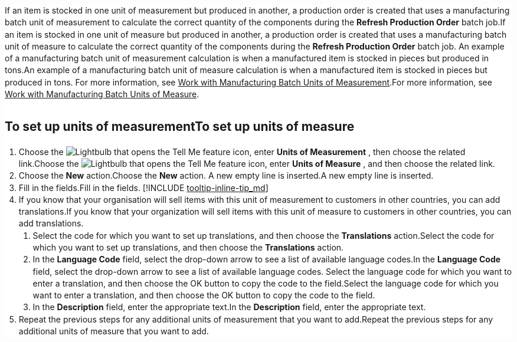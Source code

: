 <span data-ttu-id="d1bdd-111">If an item is stocked in one unit of measurement but produced in another, a production order is created that uses a manufacturing batch unit of measurement to calculate the correct quantity of the components during the **Refresh Production Order** batch job.</span><span class="sxs-lookup"><span data-stu-id="d1bdd-111">If an item is stocked in one unit of measure but produced in another, a production order is created that uses a manufacturing batch unit of measure to calculate the correct quantity of the components during the **Refresh Production Order** batch job.</span></span> <span data-ttu-id="d1bdd-112">An example of a manufacturing batch unit of measurement calculation is when a manufactured item is stocked in pieces but produced in tons.</span><span class="sxs-lookup"><span data-stu-id="d1bdd-112">An example of a manufacturing batch unit of measure calculation is when a manufactured item is stocked in pieces but produced in tons.</span></span> <span data-ttu-id="d1bdd-113">For more information, see [Work with Manufacturing Batch Units of Measurement](production-how-to-use-the-manufacturing-batch-unit-of-measure.md).</span><span class="sxs-lookup"><span data-stu-id="d1bdd-113">For more information, see [Work with Manufacturing Batch Units of Measure](production-how-to-use-the-manufacturing-batch-unit-of-measure.md).</span></span>  

## <a name="to-set-up-units-of-measure"></a><span data-ttu-id="d1bdd-114">To set up units of measurement</span><span class="sxs-lookup"><span data-stu-id="d1bdd-114">To set up units of measure</span></span>

1. <span data-ttu-id="d1bdd-115">Choose the ![Lightbulb that opens the Tell Me feature](media/ui-search/search_small.png "Tell me what you want to do") icon, enter **Units of Measurement** , then choose the related link.</span><span class="sxs-lookup"><span data-stu-id="d1bdd-115">Choose the ![Lightbulb that opens the Tell Me feature](media/ui-search/search_small.png "Tell me what you want to do") icon, enter **Units of Measure** , and then choose the related link.</span></span>  
2. <span data-ttu-id="d1bdd-116">Choose the **New** action.</span><span class="sxs-lookup"><span data-stu-id="d1bdd-116">Choose the **New** action.</span></span> <span data-ttu-id="d1bdd-117">A new empty line is inserted.</span><span class="sxs-lookup"><span data-stu-id="d1bdd-117">A new empty line is inserted.</span></span>  
3. <span data-ttu-id="d1bdd-118">Fill in the fields.</span><span class="sxs-lookup"><span data-stu-id="d1bdd-118">Fill in the fields.</span></span> [!INCLUDE [tooltip-inline-tip_md](includes/tooltip-inline-tip_md.md)]  
4. <span data-ttu-id="d1bdd-119">If you know that your organisation will sell items with this unit of measurement to customers in other countries, you can add translations.</span><span class="sxs-lookup"><span data-stu-id="d1bdd-119">If you know that your organization will sell items with this unit of measure to customers in other countries, you can add translations.</span></span>  
    1. <span data-ttu-id="d1bdd-120">Select the code for which you want to set up translations, and then choose the **Translations** action.</span><span class="sxs-lookup"><span data-stu-id="d1bdd-120">Select the code for which you want to set up translations, and then choose the **Translations** action.</span></span>
    2. <span data-ttu-id="d1bdd-121">In the **Language Code** field, select the drop-down arrow to see a list of available language codes.</span><span class="sxs-lookup"><span data-stu-id="d1bdd-121">In the **Language Code** field, select the drop-down arrow to see a list of available language codes.</span></span> <span data-ttu-id="d1bdd-122">Select the language code for which you want to enter a translation, and then choose the OK button to copy the code to the field.</span><span class="sxs-lookup"><span data-stu-id="d1bdd-122">Select the language code for which you want to enter a translation, and then choose the OK button to copy the code to the field.</span></span>
    3. <span data-ttu-id="d1bdd-123">In the **Description** field, enter the appropriate text.</span><span class="sxs-lookup"><span data-stu-id="d1bdd-123">In the **Description** field, enter the appropriate text.</span></span>
5. <span data-ttu-id="d1bdd-124">Repeat the previous steps for any additional units of measurement that you want to add.</span><span class="sxs-lookup"><span data-stu-id="d1bdd-124">Repeat the previous steps for any additional units of measure that you want to add.</span></span>  
